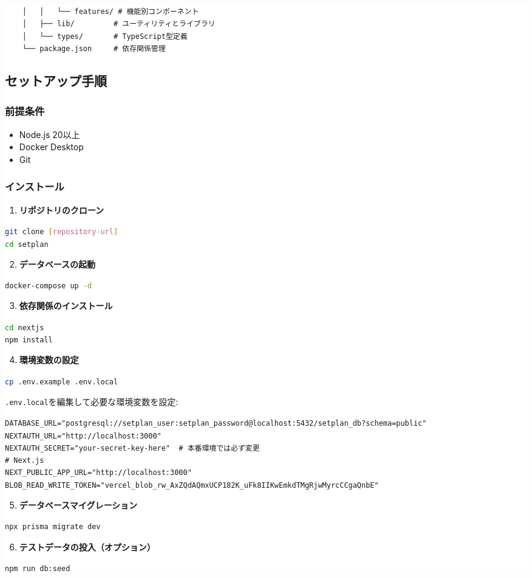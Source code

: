 ```
    │   │   └── features/ # 機能別コンポーネント
    │   ├── lib/         # ユーティリティとライブラリ
    │   └── types/       # TypeScript型定義
    └── package.json     # 依存関係管理
```

## セットアップ手順

### 前提条件
- Node.js 20以上
- Docker Desktop
- Git

### インストール

1. **リポジトリのクローン**
```bash
git clone [repository-url]
cd setplan
```

2. **データベースの起動**
```bash
docker-compose up -d
```

3. **依存関係のインストール**
```bash
cd nextjs
npm install
```

4. **環境変数の設定**
```bash
cp .env.example .env.local
```

`.env.local`を編集して必要な環境変数を設定:
```env
DATABASE_URL="postgresql://setplan_user:setplan_password@localhost:5432/setplan_db?schema=public"
NEXTAUTH_URL="http://localhost:3000"
NEXTAUTH_SECRET="your-secret-key-here"  # 本番環境では必ず変更
# Next.js
NEXT_PUBLIC_APP_URL="http://localhost:3000"
BLOB_READ_WRITE_TOKEN="vercel_blob_rw_AxZQdAQmxUCP182K_uFk8IIKwEmkdTMgRjwMyrcCCgaQnbE"
```

5. **データベースマイグレーション**
```bash
npx prisma migrate dev
```

6. **テストデータの投入（オプション）**
```bash
npm run db:seed
```
